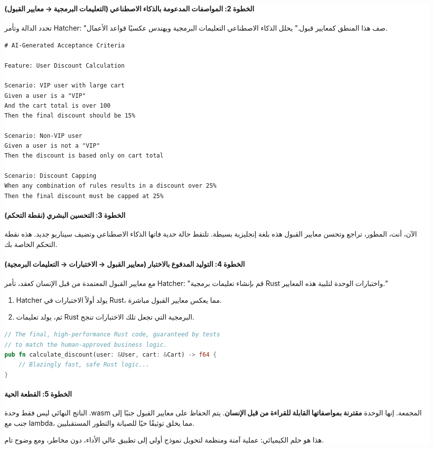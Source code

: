 #### الخطوة 2: المواصفات المدعومة بالذكاء الاصطناعي (التعليمات البرمجية → معايير القبول)

تحدد الدالة وتأمر Hatcher: "صف هذا المنطق كمعايير قبول." يحلل الذكاء الاصطناعي التعليمات البرمجية ويهندس عكسيًا قواعد الأعمال.

```Gherkin
# AI-Generated Acceptance Criteria

Feature: User Discount Calculation

Scenario: VIP user with large cart
Given a user is a "VIP"
And the cart total is over 100
Then the final discount should be 15%

Scenario: Non-VIP user
Given a user is not a "VIP"
Then the discount is based only on cart total

Scenario: Discount Capping
When any combination of rules results in a discount over 25%
Then the final discount must be capped at 25%
```

#### **الخطوة 3: التحسين البشري (نقطة التحكم)**

الآن، أنت، المطور، تراجع وتحسن معايير القبول هذه بلغة إنجليزية بسيطة. تلتقط حالة حدية فاتها الذكاء الاصطناعي وتضيف سيناريو جديد. هذه نقطة التحكم الخاصة بك.

#### الخطوة 4: التوليد المدفوع بالاختبار (معايير القبول → الاختبارات → التعليمات البرمجية)

مع معايير القبول المعتمدة من قبل الإنسان كعقد، تأمر Hatcher: "قم بإنشاء تعليمات برمجية Rust واختبارات الوحدة لتلبية هذه المعايير."

1. Hatcher يولد أولاً الاختبارات في Rust، مما يعكس معايير القبول مباشرة.

2. ثم، يولد تعليمات Rust البرمجية التي تجعل تلك الاختبارات تنجح.

```rust
// The final, high-performance Rust code, guaranteed by tests
// to match the human-approved business logic.
pub fn calculate_discount(user: &User, cart: &Cart) -> f64 {
    // Blazingly fast, safe Rust logic...
}
```

#### الخطوة 5: القطعة الحية

الناتج النهائي ليس فقط وحدة .wasm المجمعة. إنها الوحدة **مقترنة بمواصفاتها القابلة للقراءة من قبل الإنسان**. يتم الحفاظ على معايير القبول جنبًا إلى جنب مع lambda، مما يخلق توثيقًا حيًا للصيانة والتطور المستقبليين.

هذا هو حلم الكيميائي: عملية آمنة ومنظمة لتحويل نموذج أولي إلى تطبيق عالي الأداء، دون مخاطر، ومع وضوح تام.
